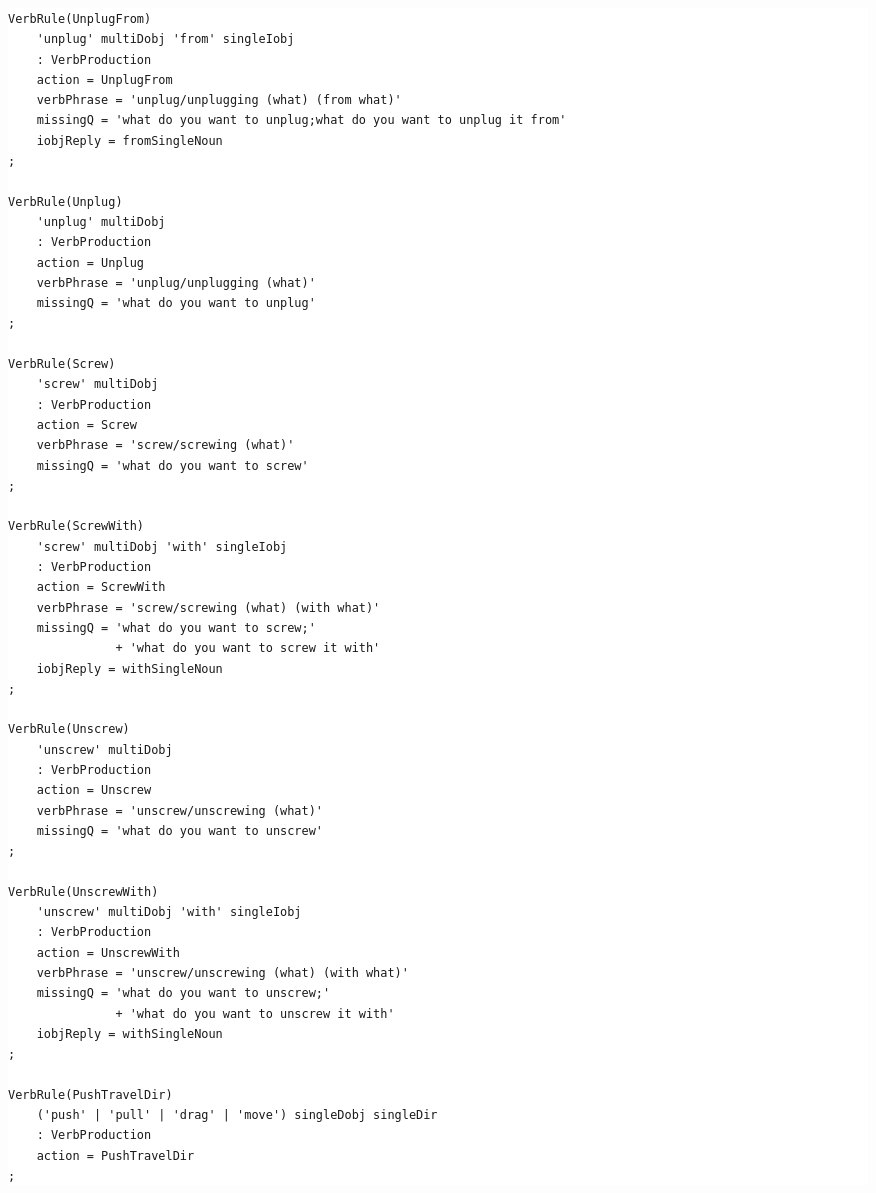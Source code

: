     VerbRule(UnplugFrom)
        'unplug' multiDobj 'from' singleIobj
        : VerbProduction
        action = UnplugFrom
        verbPhrase = 'unplug/unplugging (what) (from what)'
        missingQ = 'what do you want to unplug;what do you want to unplug it from'
        iobjReply = fromSingleNoun
    ;

    VerbRule(Unplug)
        'unplug' multiDobj
        : VerbProduction
        action = Unplug
        verbPhrase = 'unplug/unplugging (what)'
        missingQ = 'what do you want to unplug'
    ;

    VerbRule(Screw)
        'screw' multiDobj
        : VerbProduction
        action = Screw
        verbPhrase = 'screw/screwing (what)'
        missingQ = 'what do you want to screw'
    ;

    VerbRule(ScrewWith)
        'screw' multiDobj 'with' singleIobj
        : VerbProduction
        action = ScrewWith
        verbPhrase = 'screw/screwing (what) (with what)'
        missingQ = 'what do you want to screw;'
                   + 'what do you want to screw it with'
        iobjReply = withSingleNoun
    ;

    VerbRule(Unscrew)
        'unscrew' multiDobj
        : VerbProduction
        action = Unscrew
        verbPhrase = 'unscrew/unscrewing (what)'
        missingQ = 'what do you want to unscrew'
    ;

    VerbRule(UnscrewWith)
        'unscrew' multiDobj 'with' singleIobj
        : VerbProduction
        action = UnscrewWith
        verbPhrase = 'unscrew/unscrewing (what) (with what)'
        missingQ = 'what do you want to unscrew;'
                   + 'what do you want to unscrew it with'
        iobjReply = withSingleNoun
    ;

    VerbRule(PushTravelDir)
        ('push' | 'pull' | 'drag' | 'move') singleDobj singleDir
        : VerbProduction
        action = PushTravelDir
    ;
